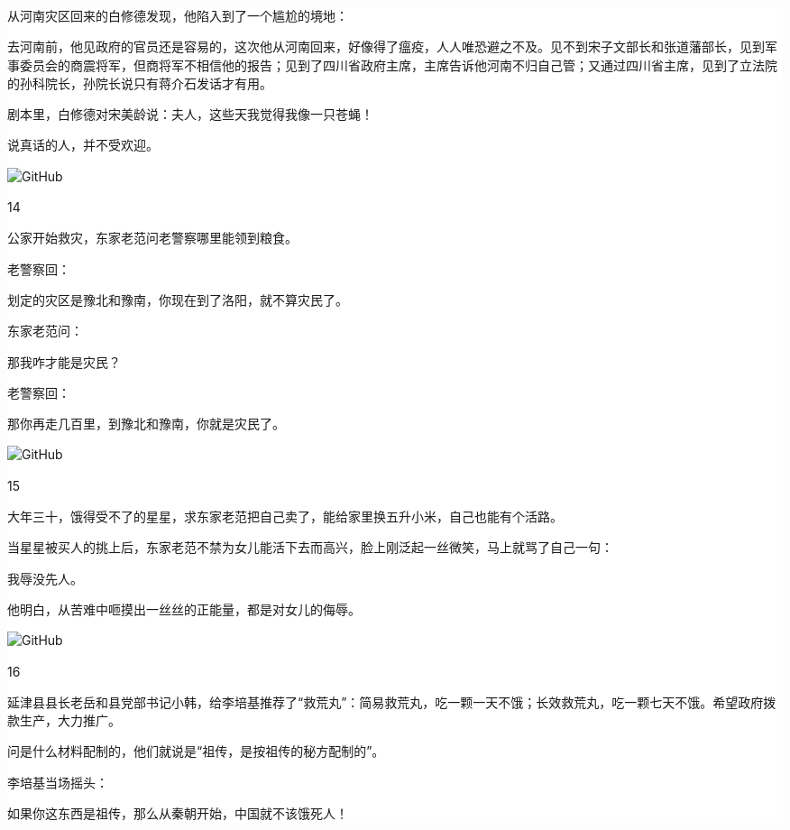 从河南灾区回来的白修德发现，他陷入到了一个尴尬的境地：

去河南前，他见政府的官员还是容易的，这次他从河南回来，好像得了瘟疫，人人唯恐避之不及。见不到宋子文部长和张道藩部长，见到军事委员会的商震将军，但商将军不相信他的报告；见到了四川省政府主席，主席告诉他河南不归自己管；又通过四川省主席，见到了立法院的孙科院长，孙院长说只有蒋介石发话才有用。

剧本里，白修德对宋美龄说：夫人，这些天我觉得我像一只苍蝇！

说真话的人，并不受欢迎。

![GitHub](https://chinadigitaltimes.net/chinese/files/2022/11/post-689155-636102770d51f.)

14

公家开始救灾，东家老范问老警察哪里能领到粮食。

老警察回：



划定的灾区是豫北和豫南，你现在到了洛阳，就不算灾民了。



东家老范问：



那我咋才能是灾民？



老警察回：



那你再走几百里，到豫北和豫南，你就是灾民了。



![GitHub](https://chinadigitaltimes.net/chinese/files/2022/11/post-689155-6361027716a3d.)

15

大年三十，饿得受不了的星星，求东家老范把自己卖了，能给家里换五升小米，自己也能有个活路。

当星星被买人的挑上后，东家老范不禁为女儿能活下去而高兴，脸上刚泛起一丝微笑，马上就骂了自己一句：



我辱没先人。



他明白，从苦难中咂摸出一丝丝的正能量，都是对女儿的侮辱。

![GitHub](https://chinadigitaltimes.net/chinese/files/2022/11/post-689155-636102771e781.)

16

延津县县长老岳和县党部书记小韩，给李培基推荐了“救荒丸”：简易救荒丸，吃一颗一天不饿；长效救荒丸，吃一颗七天不饿。希望政府拨款生产，大力推广。

问是什么材料配制的，他们就说是“祖传，是按祖传的秘方配制的”。

李培基当场摇头：



如果你这东西是祖传，那么从秦朝开始，中国就不该饿死人！

